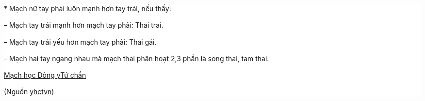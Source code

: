 
\* Mạch nữ tay phải luôn mạnh hơn tay trái, nếu thấy:


– Mạch tay trái mạnh hơn mạch tay phải: Thai trai.


– Mạch tay trái yếu hơn mạch tay phải: Thai gái.


– Mạch hai tay ngang nhau mà mạch thai phân hoạt 2,3 phần là song thai, tam thai.





[Mạch học Đông y](/yhctvn/tag/mach-hoc-dong-y)[Tứ chẩn](/yhctvn/tag/tu-chan)

(Nguồn <a href="https://yhctvn.com/mach-hoc-chan-doan-mach-than-va-bang-quang/" target="_blank">yhctvn</a>)
